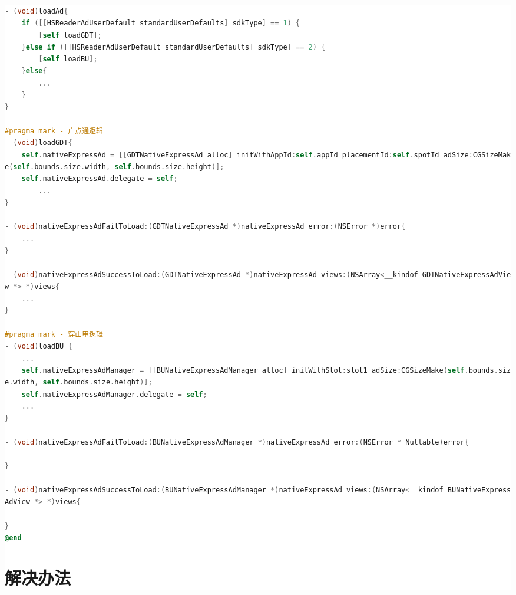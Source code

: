 ```objective-c
- (void)loadAd{
    if ([[HSReaderAdUserDefault standardUserDefaults] sdkType] == 1) {
        [self loadGDT];
    }else if ([[HSReaderAdUserDefault standardUserDefaults] sdkType] == 2) {
        [self loadBU];
    }else{
        ...
    }
}

#pragma mark - 广点通逻辑
- (void)loadGDT{
    self.nativeExpressAd = [[GDTNativeExpressAd alloc] initWithAppId:self.appId placementId:self.spotId adSize:CGSizeMake(self.bounds.size.width, self.bounds.size.height)];
    self.nativeExpressAd.delegate = self;
		...
}

- (void)nativeExpressAdFailToLoad:(GDTNativeExpressAd *)nativeExpressAd error:(NSError *)error{
	...
}

- (void)nativeExpressAdSuccessToLoad:(GDTNativeExpressAd *)nativeExpressAd views:(NSArray<__kindof GDTNativeExpressAdView *> *)views{
	...
}

#pragma mark - 穿山甲逻辑
- (void)loadBU {
    ...
    self.nativeExpressAdManager = [[BUNativeExpressAdManager alloc] initWithSlot:slot1 adSize:CGSizeMake(self.bounds.size.width, self.bounds.size.height)];
    self.nativeExpressAdManager.delegate = self;
    ...
}

- (void)nativeExpressAdFailToLoad:(BUNativeExpressAdManager *)nativeExpressAd error:(NSError *_Nullable)error{
    
}

- (void)nativeExpressAdSuccessToLoad:(BUNativeExpressAdManager *)nativeExpressAd views:(NSArray<__kindof BUNativeExpressAdView *> *)views{
    
}
@end
```



# 解决办法
